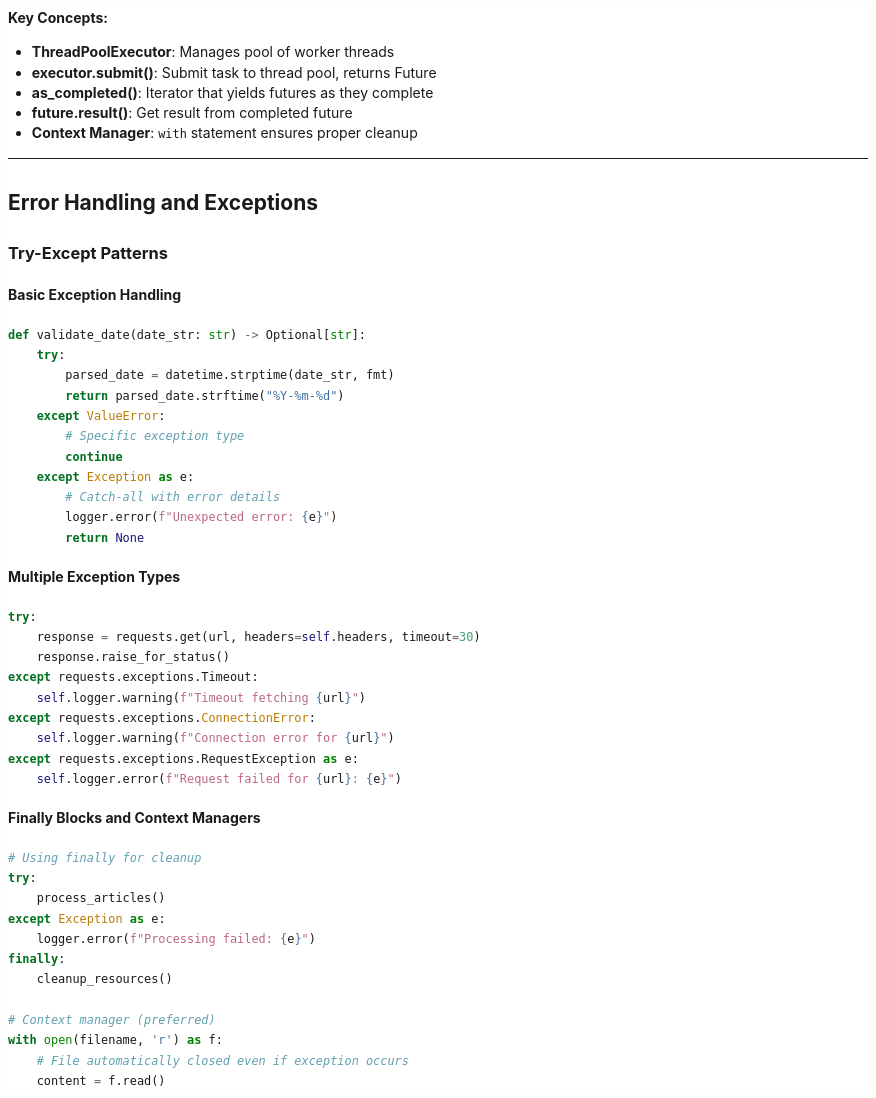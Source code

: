 **Key Concepts:**
- **ThreadPoolExecutor**: Manages pool of worker threads
- **executor.submit()**: Submit task to thread pool, returns Future
- **as_completed()**: Iterator that yields futures as they complete
- **future.result()**: Get result from completed future
- **Context Manager**: `with` statement ensures proper cleanup

---

## Error Handling and Exceptions

### Try-Except Patterns

#### Basic Exception Handling
```python
def validate_date(date_str: str) -> Optional[str]:
    try:
        parsed_date = datetime.strptime(date_str, fmt)
        return parsed_date.strftime("%Y-%m-%d")
    except ValueError:
        # Specific exception type
        continue
    except Exception as e:
        # Catch-all with error details
        logger.error(f"Unexpected error: {e}")
        return None
```

#### Multiple Exception Types
```python
try:
    response = requests.get(url, headers=self.headers, timeout=30)
    response.raise_for_status()
except requests.exceptions.Timeout:
    self.logger.warning(f"Timeout fetching {url}")
except requests.exceptions.ConnectionError:
    self.logger.warning(f"Connection error for {url}")
except requests.exceptions.RequestException as e:
    self.logger.error(f"Request failed for {url}: {e}")
```

#### Finally Blocks and Context Managers
```python
# Using finally for cleanup
try:
    process_articles()
except Exception as e:
    logger.error(f"Processing failed: {e}")
finally:
    cleanup_resources()

# Context manager (preferred)
with open(filename, 'r') as f:
    # File automatically closed even if exception occurs
    content = f.read()
```
